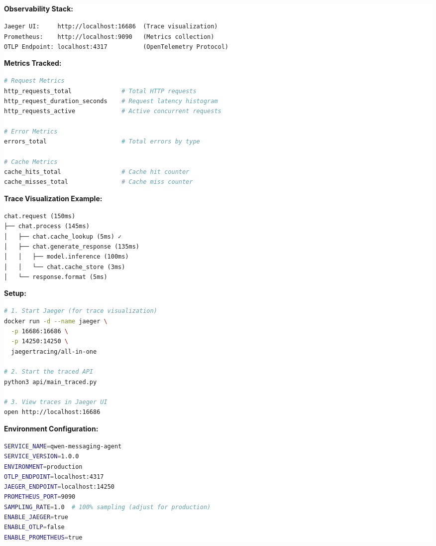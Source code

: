 **Observability Stack:**
```
Jaeger UI:     http://localhost:16686  (Trace visualization)
Prometheus:    http://localhost:9090   (Metrics collection)
OTLP Endpoint: localhost:4317          (OpenTelemetry Protocol)
```

**Metrics Tracked:**
```python
# Request Metrics
http_requests_total              # Total HTTP requests
http_request_duration_seconds    # Request latency histogram
http_requests_active             # Active concurrent requests

# Error Metrics
errors_total                     # Total errors by type

# Cache Metrics
cache_hits_total                 # Cache hit counter
cache_misses_total               # Cache miss counter
```

**Trace Visualization Example:**
```
chat.request (150ms)
├── chat.process (145ms)
│   ├── chat.cache_lookup (5ms) ✓
│   ├── chat.generate_response (135ms)
│   │   ├── model.inference (100ms)
│   │   └── chat.cache_store (3ms)
│   └── response.format (5ms)
```

**Setup:**
```bash
# 1. Start Jaeger (for trace visualization)
docker run -d --name jaeger \
  -p 16686:16686 \
  -p 14250:14250 \
  jaegertracing/all-in-one

# 2. Start the traced API
python3 api/main_traced.py

# 3. View traces in Jaeger UI
open http://localhost:16686
```

**Environment Configuration:**
```bash
SERVICE_NAME=qwen-messaging-agent
SERVICE_VERSION=1.0.0
ENVIRONMENT=production
OTLP_ENDPOINT=localhost:4317
JAEGER_ENDPOINT=localhost:14250
PROMETHEUS_PORT=9090
SAMPLING_RATE=1.0  # 100% sampling (adjust for production)
ENABLE_JAEGER=true
ENABLE_OTLP=false
ENABLE_PROMETHEUS=true
```
